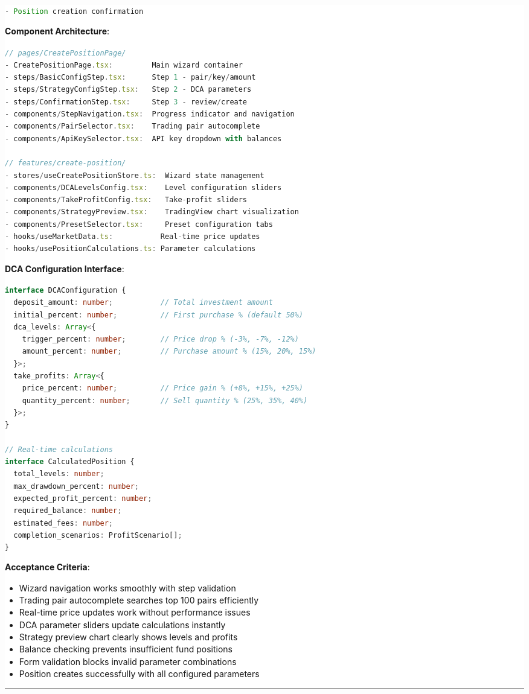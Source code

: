 ```typescript
- Position creation confirmation
```

**Component Architecture**:
```typescript
// pages/CreatePositionPage/
- CreatePositionPage.tsx:         Main wizard container
- steps/BasicConfigStep.tsx:      Step 1 - pair/key/amount
- steps/StrategyConfigStep.tsx:   Step 2 - DCA parameters
- steps/ConfirmationStep.tsx:     Step 3 - review/create
- components/StepNavigation.tsx:  Progress indicator and navigation
- components/PairSelector.tsx:    Trading pair autocomplete
- components/ApiKeySelector.tsx:  API key dropdown with balances

// features/create-position/  
- stores/useCreatePositionStore.ts:  Wizard state management
- components/DCALevelsConfig.tsx:    Level configuration sliders
- components/TakeProfitConfig.tsx:   Take-profit sliders
- components/StrategyPreview.tsx:    TradingView chart visualization
- components/PresetSelector.tsx:     Preset configuration tabs
- hooks/useMarketData.ts:           Real-time price updates
- hooks/usePositionCalculations.ts: Parameter calculations
```

**DCA Configuration Interface**:
```typescript
interface DCAConfiguration {
  deposit_amount: number;           // Total investment amount
  initial_percent: number;          // First purchase % (default 50%)
  dca_levels: Array<{
    trigger_percent: number;        // Price drop % (-3%, -7%, -12%)
    amount_percent: number;         // Purchase amount % (15%, 20%, 15%)
  }>;
  take_profits: Array<{
    price_percent: number;          // Price gain % (+8%, +15%, +25%)
    quantity_percent: number;       // Sell quantity % (25%, 35%, 40%)
  }>;
}

// Real-time calculations
interface CalculatedPosition {
  total_levels: number;
  max_drawdown_percent: number;
  expected_profit_percent: number;
  required_balance: number;
  estimated_fees: number;
  completion_scenarios: ProfitScenario[];
}
```

**Acceptance Criteria**:
- Wizard navigation works smoothly with step validation
- Trading pair autocomplete searches top 100 pairs efficiently
- Real-time price updates work without performance issues
- DCA parameter sliders update calculations instantly
- Strategy preview chart clearly shows levels and profits
- Balance checking prevents insufficient fund positions
- Form validation blocks invalid parameter combinations
- Position creates successfully with all configured parameters

---